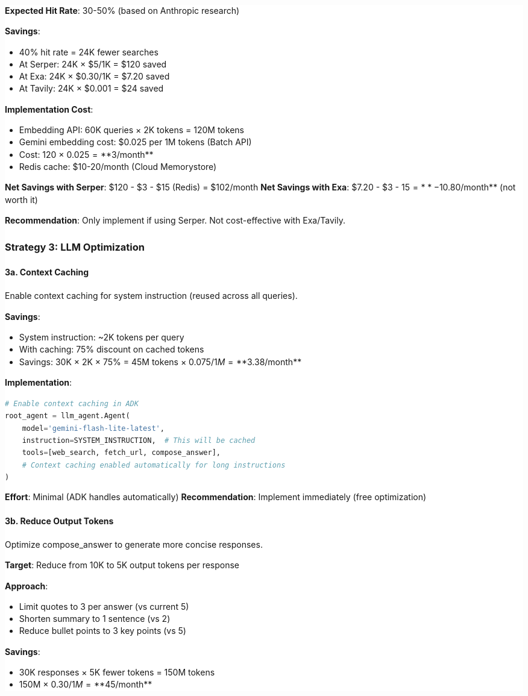 **Expected Hit Rate**: 30-50% (based on Anthropic research)

**Savings**:
- 40% hit rate = 24K fewer searches
- At Serper: 24K × $5/1K = $120 saved
- At Exa: 24K × $0.30/1K = $7.20 saved
- At Tavily: 24K × $0.001 = $24 saved

**Implementation Cost**:
- Embedding API: 60K queries × 2K tokens = 120M tokens
- Gemini embedding cost: $0.025 per 1M tokens (Batch API)
- Cost: 120 × $0.025 = **$3/month**
- Redis cache: $10-20/month (Cloud Memorystore)

**Net Savings with Serper**: $120 - $3 - $15 (Redis) = $102/month
**Net Savings with Exa**: $7.20 - $3 - $15 = **-$10.80/month** (not worth it)

**Recommendation**: Only implement if using Serper. Not cost-effective with Exa/Tavily.

### Strategy 3: LLM Optimization

#### 3a. Context Caching

Enable context caching for system instruction (reused across all queries).

**Savings**:
- System instruction: ~2K tokens per query
- With caching: 75% discount on cached tokens
- Savings: 30K × 2K × 75% = 45M tokens × $0.075/1M = **$3.38/month**

**Implementation**:
```python
# Enable context caching in ADK
root_agent = llm_agent.Agent(
    model='gemini-flash-lite-latest',
    instruction=SYSTEM_INSTRUCTION,  # This will be cached
    tools=[web_search, fetch_url, compose_answer],
    # Context caching enabled automatically for long instructions
)
```

**Effort**: Minimal (ADK handles automatically)
**Recommendation**: Implement immediately (free optimization)

#### 3b. Reduce Output Tokens

Optimize compose_answer to generate more concise responses.

**Target**: Reduce from 10K to 5K output tokens per response

**Approach**:
- Limit quotes to 3 per answer (vs current 5)
- Shorten summary to 1 sentence (vs 2)
- Reduce bullet points to 3 key points (vs 5)

**Savings**:
- 30K responses × 5K fewer tokens = 150M tokens
- 150M × $0.30/1M = **$45/month**

